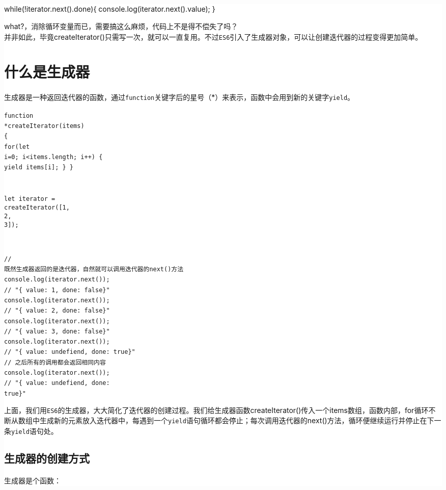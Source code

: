 <span class="hljs-keyword">while</span>(!iterator.next().done){
    <span class="hljs-built_in">console</span>.log(iterator.next().value);
}</code></pre>
<p>what?，消除循环变量而已，需要搞这么麻烦，代码上不是得不偿失了吗？<br>并非如此，毕竟createIterator()只需写一次，就可以一直复用。不过<code>ES6</code>引入了生成器对象，可以让创建迭代器的过程变得更加简单。</p>
<h1 id="articleHeader2">什么是生成器</h1>
<p>生成器是一种返回迭代器的函数，通过<code>function</code>关键字后的星号（*）来表示，函数中会用到新的关键字<code>yield</code>。</p>
<div class="widget-codetool" style="display:none;">
      <div class="widget-codetool--inner">
      <span class="selectCode code-tool" data-toggle="tooltip" data-placement="top" title="" data-original-title="全选"></span>
      <span type="button" class="copyCode code-tool" data-toggle="tooltip" data-placement="top" data-clipboard-text="function *createIterator(items) {
    for(let i=0; i<items.length; i++) {
        yield items[i];
    }
}

let iterator = createIterator([1, 2, 3]);

// 既然生成器返回的是迭代器，自然就可以调用迭代器的next()方法
console.log(iterator.next());  // &quot;{ value: 1, done: false}&quot;
console.log(iterator.next());  // &quot;{ value: 2, done: false}&quot;
console.log(iterator.next());  // &quot;{ value: 3, done: false}&quot;
console.log(iterator.next());  // &quot;{ value: undefiend, done: true}&quot;
// 之后所有的调用都会返回相同内容
console.log(iterator.next());  // &quot;{ value: undefiend, done: true}&quot;" title="" data-original-title="复制"></span>
      <span type="button" class="saveToNote code-tool" data-toggle="tooltip" data-placement="top" title="" data-original-title="放进笔记"></span>
      </div>
      </div><pre class="javascript hljs"><code class="javascript"><span class="hljs-function"><span class="hljs-keyword">function</span> *<span class="hljs-title">createIterator</span>(<span class="hljs-params">items</span>) </span>{
    <span class="hljs-keyword">for</span>(<span class="hljs-keyword">let</span> i=<span class="hljs-number">0</span>; i&lt;items.length; i++) {
        <span class="hljs-keyword">yield</span> items[i];
    }
}

<span class="hljs-keyword">let</span> iterator = createIterator([<span class="hljs-number">1</span>, <span class="hljs-number">2</span>, <span class="hljs-number">3</span>]);

<span class="hljs-comment">// 既然生成器返回的是迭代器，自然就可以调用迭代器的next()方法</span>
<span class="hljs-built_in">console</span>.log(iterator.next());  <span class="hljs-comment">// "{ value: 1, done: false}"</span>
<span class="hljs-built_in">console</span>.log(iterator.next());  <span class="hljs-comment">// "{ value: 2, done: false}"</span>
<span class="hljs-built_in">console</span>.log(iterator.next());  <span class="hljs-comment">// "{ value: 3, done: false}"</span>
<span class="hljs-built_in">console</span>.log(iterator.next());  <span class="hljs-comment">// "{ value: undefiend, done: true}"</span>
<span class="hljs-comment">// 之后所有的调用都会返回相同内容</span>
<span class="hljs-built_in">console</span>.log(iterator.next());  <span class="hljs-comment">// "{ value: undefiend, done: true}"</span></code></pre>
<p>上面，我们用<code>ES6</code>的生成器，大大简化了迭代器的创建过程。我们给生成器函数createIterator()传入一个items数组，函数内部，for循环不断从数组中生成新的元素放入迭代器中，每遇到一个<code>yield</code>语句循环都会停止；每次调用迭代器的next()方法，循环便继续运行并停止在下一条<code>yield</code>语句处。</p>
<h2 id="articleHeader3">生成器的创建方式</h2>
<p>生成器是个函数：</p>
<div class="widget-codetool" style="display:none;">
      <div class="widget-codetool--inner">
      <span class="selectCode code-tool" data-toggle="tooltip" data-placement="top" title="" data-original-title="全选"></span>
      <span type="button" class="copyCode code-tool" data-toggle="tooltip" data-placement="top" data-clipboard-text="function *createIterator(items) { ... }" title="" data-original-title="复制"></span>